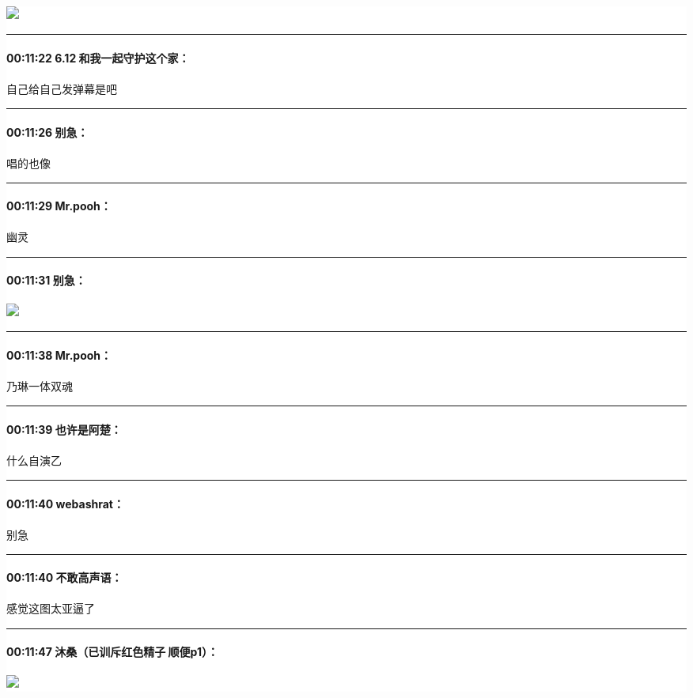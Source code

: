 ![](http://gchat.qpic.cn/gchatpic_new/438581248/614391357-3016049717-65E93ED2C3A85630B4010754B848F530/0?term=2")

*****

#### 00:11:22  6.12 和我一起守护这个家：

自己给自己发弹幕是吧

*****

#### 00:11:26  别急：

唱的也像

*****

#### 00:11:29  Mr.pooh：

幽灵

*****

#### 00:11:31  别急：

![](http://gchat.qpic.cn/gchatpic_new/438581248/614391357-3195262112-4121DED07E27E2D09784DAD183B0DB58/0?term=2")

*****

#### 00:11:38  Mr.pooh：

乃琳一体双魂

*****

#### 00:11:39  也许是阿楚：

什么自演乙

*****

#### 00:11:40  webashrat：

别急

*****

#### 00:11:40  不敢高声语：

感觉这图太亚逼了

*****

#### 00:11:47  沐桑（已训斥红色精子 顺便p1）：

![](http://gchat.qpic.cn/gchatpic_new/3023857629/614391357-3039879296-F96ED04C1E799F78781A5F0A9E179F27/0?term=2")
